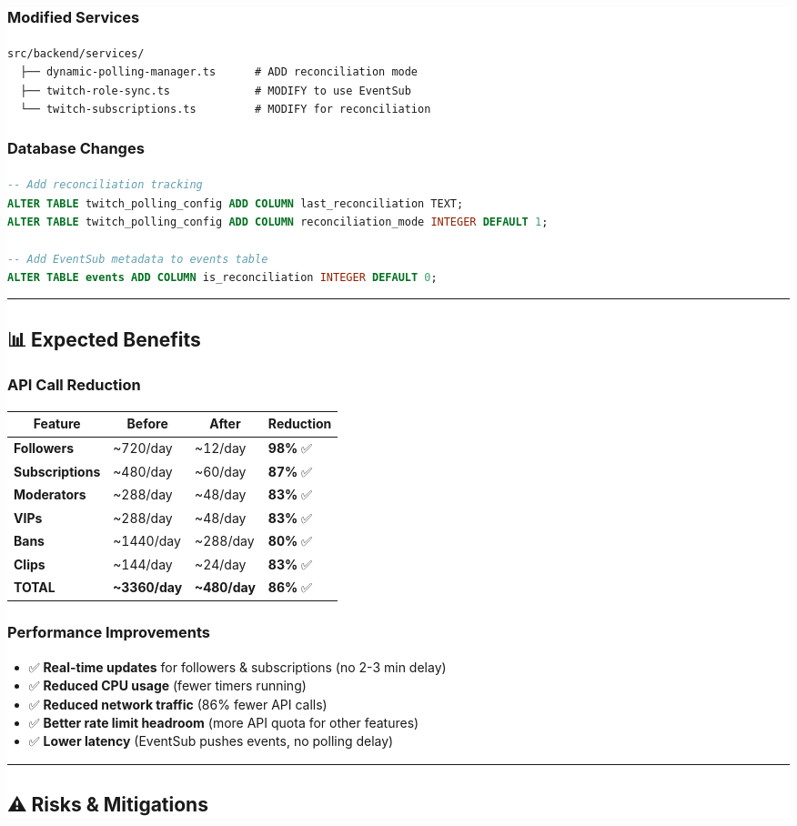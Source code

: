 ### Modified Services

```
src/backend/services/
  ├── dynamic-polling-manager.ts      # ADD reconciliation mode
  ├── twitch-role-sync.ts             # MODIFY to use EventSub
  └── twitch-subscriptions.ts         # MODIFY for reconciliation
```

### Database Changes

```sql
-- Add reconciliation tracking
ALTER TABLE twitch_polling_config ADD COLUMN last_reconciliation TEXT;
ALTER TABLE twitch_polling_config ADD COLUMN reconciliation_mode INTEGER DEFAULT 1;

-- Add EventSub metadata to events table
ALTER TABLE events ADD COLUMN is_reconciliation INTEGER DEFAULT 0;
```

---

## 📊 Expected Benefits

### API Call Reduction

| Feature | Before | After | Reduction |
|---------|--------|-------|-----------|
| **Followers** | ~720/day | ~12/day | **98%** ✅ |
| **Subscriptions** | ~480/day | ~60/day | **87%** ✅ |
| **Moderators** | ~288/day | ~48/day | **83%** ✅ |
| **VIPs** | ~288/day | ~48/day | **83%** ✅ |
| **Bans** | ~1440/day | ~288/day | **80%** ✅ |
| **Clips** | ~144/day | ~24/day | **83%** ✅ |
| **TOTAL** | **~3360/day** | **~480/day** | **86%** ✅ |

### Performance Improvements

- ✅ **Real-time updates** for followers & subscriptions (no 2-3 min delay)
- ✅ **Reduced CPU usage** (fewer timers running)
- ✅ **Reduced network traffic** (86% fewer API calls)
- ✅ **Better rate limit headroom** (more API quota for other features)
- ✅ **Lower latency** (EventSub pushes events, no polling delay)

---

## ⚠️ Risks & Mitigations
